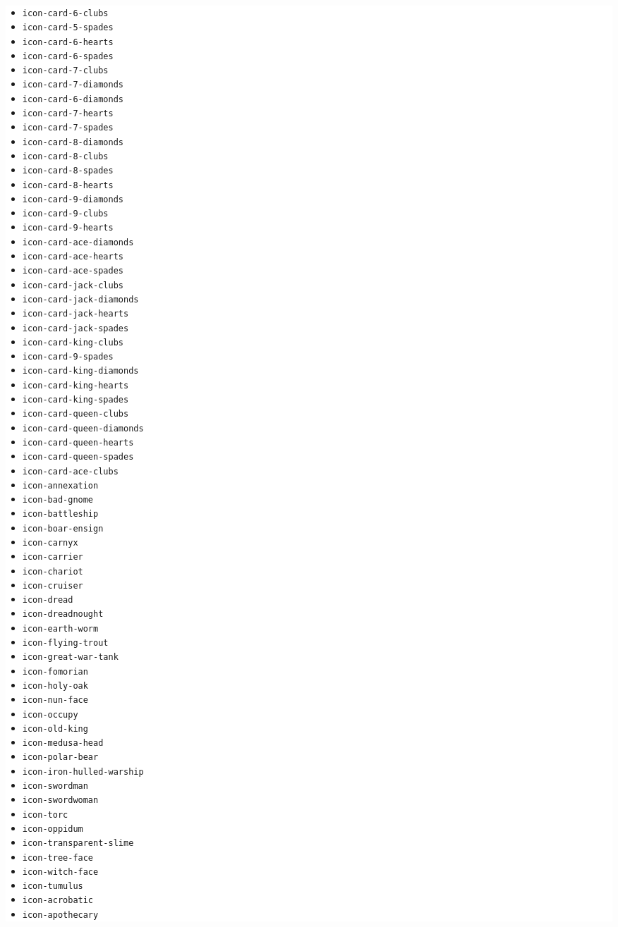 - `icon-card-6-clubs`
- `icon-card-5-spades`
- `icon-card-6-hearts`
- `icon-card-6-spades`
- `icon-card-7-clubs`
- `icon-card-7-diamonds`
- `icon-card-6-diamonds`
- `icon-card-7-hearts`
- `icon-card-7-spades`
- `icon-card-8-diamonds`
- `icon-card-8-clubs`
- `icon-card-8-spades`
- `icon-card-8-hearts`
- `icon-card-9-diamonds`
- `icon-card-9-clubs`
- `icon-card-9-hearts`
- `icon-card-ace-diamonds`
- `icon-card-ace-hearts`
- `icon-card-ace-spades`
- `icon-card-jack-clubs`
- `icon-card-jack-diamonds`
- `icon-card-jack-hearts`
- `icon-card-jack-spades`
- `icon-card-king-clubs`
- `icon-card-9-spades`
- `icon-card-king-diamonds`
- `icon-card-king-hearts`
- `icon-card-king-spades`
- `icon-card-queen-clubs`
- `icon-card-queen-diamonds`
- `icon-card-queen-hearts`
- `icon-card-queen-spades`
- `icon-card-ace-clubs`
- `icon-annexation`
- `icon-bad-gnome`
- `icon-battleship`
- `icon-boar-ensign`
- `icon-carnyx`
- `icon-carrier`
- `icon-chariot`
- `icon-cruiser`
- `icon-dread`
- `icon-dreadnought`
- `icon-earth-worm`
- `icon-flying-trout`
- `icon-great-war-tank`
- `icon-fomorian`
- `icon-holy-oak`
- `icon-nun-face`
- `icon-occupy`
- `icon-old-king`
- `icon-medusa-head`
- `icon-polar-bear`
- `icon-iron-hulled-warship`
- `icon-swordman`
- `icon-swordwoman`
- `icon-torc`
- `icon-oppidum`
- `icon-transparent-slime`
- `icon-tree-face`
- `icon-witch-face`
- `icon-tumulus`
- `icon-acrobatic`
- `icon-apothecary`